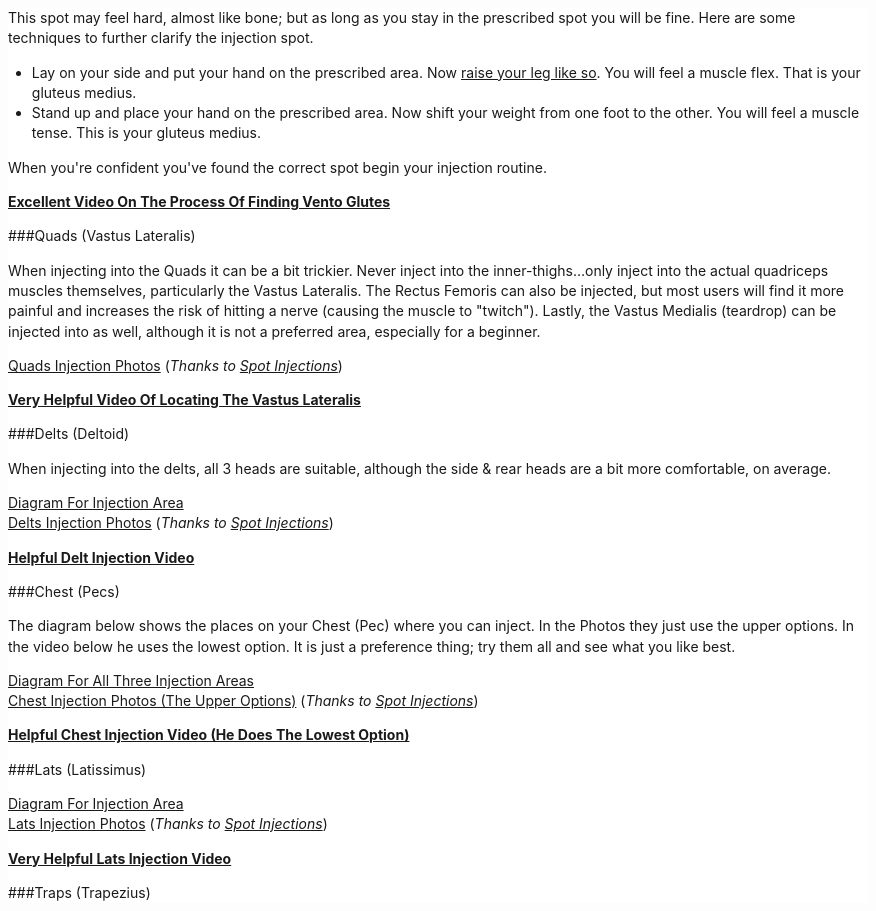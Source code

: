 This spot may feel hard, almost like bone; but as long as you stay in the prescribed spot you will be fine. Here are some techniques to further clarify the injection spot.

* Lay on your side and put your hand on the prescribed area. Now [raise your leg like so](http://i.imgur.com/HzG6rse.jpg). You will feel a muscle flex. That is your gluteus medius.
* Stand up and place your hand on the prescribed area. Now shift your weight from one foot to the other. You will feel a muscle tense. This is your gluteus medius.

When you're confident you've found the correct spot begin your injection routine.

[**Excellent Video On The Process Of Finding Vento Glutes**](https://www.youtube.com/watch?v=Fqps25XBj3I&amp;feature=youtu.be) 

###Quads (Vastus Lateralis)

When injecting into the Quads it can be a bit trickier. Never inject into the inner-thighs…only inject into the actual quadriceps muscles themselves, particularly the Vastus Lateralis. The Rectus Femoris can also be injected, but most users will find it more painful and increases the  risk of hitting a nerve (causing the muscle to "twitch"). Lastly, the Vastus Medialis (teardrop) can be injected into as well, although it is not a preferred area, especially for a beginner.

[Quads Injection Photos](https://imgur.com/a/LcLkm) (*Thanks to [Spot Injections](http://www.spotinjections.com/index3.htm)*)

[**Very Helpful Video Of Locating The Vastus Lateralis**](https://vimeo.com/73767307)

###Delts (Deltoid)

When injecting into the delts, all 3 heads are suitable, although the side &amp; rear heads are a bit more comfortable, on average. 

[Diagram For Injection Area](https://imgur.com/a/FST0z)  
[Delts Injection Photos](https://imgur.com/a/0sTGo) (*Thanks to [Spot Injections](http://www.spotinjections.com/index3.htm)*)

[**Helpful Delt Injection Video**](https://www.youtube.com/watch?v=Dzdf2YfOuQw)  

###Chest (Pecs)

The diagram below shows the places on your Chest (Pec) where you can inject. In the Photos they just use the upper options. In the video below he uses the lowest option. It is just a preference thing; try them all and see what you like best.

[Diagram For All Three Injection Areas](https://imgur.com/a/Nl3zO)  
[Chest Injection Photos (The Upper Options)](https://imgur.com/a/TrZFi) (*Thanks to [Spot Injections](http://www.spotinjections.com/index3.htm)*)

[**Helpful Chest Injection Video (He Does The Lowest Option)**](http://tinypic.com/player.php?v=307nrzr%3E&amp;s=8#.WJfLGrYrKgR)

###Lats (Latissimus)

[Diagram For Injection Area](https://imgur.com/a/Q0lFy)  
[Lats Injection Photos](https://imgur.com/a/OZFRx) (*Thanks to [Spot Injections](http://www.spotinjections.com/index3.htm)*)

[**Very Helpful Lats Injection Video**](https://vimeo.com/102946428)

###Traps (Trapezius)
